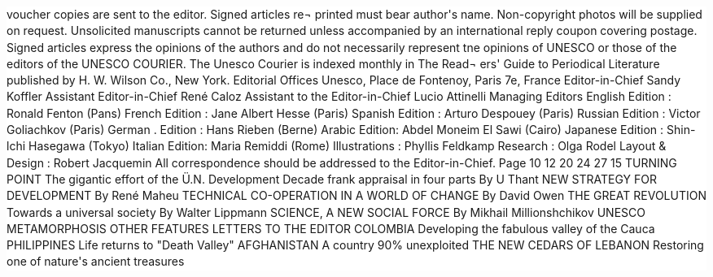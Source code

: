 voucher copies are sent to the editor. Signed articles re¬
printed must bear author's name. Non-copyright photos
will be supplied on request. Unsolicited manuscripts cannot
be returned unless accompanied by an international reply
coupon covering postage. Signed articles express the
opinions of the authors and do not necessarily represent
tne opinions of UNESCO or those of the editors of the
UNESCO COURIER.
The Unesco Courier is indexed monthly in The Read¬
ers' Guide to Periodical Literature published by
H. W. Wilson Co., New York.
Editorial Offices
Unesco, Place de Fontenoy, Paris 7e, France
Editor-in-Chief
Sandy Koffler
Assistant Editor-in-Chief
René Caloz
Assistant to the Editor-in-Chief
Lucio Attinelli
Managing Editors
English Edition : Ronald Fenton (Pans)
French Edition : Jane Albert Hesse (Paris)
Spanish Edition : Arturo Despouey (Paris)
Russian Edition : Victor Goliachkov (Paris)
German . Edition : Hans Rieben (Berne)
Arabic Edition: Abdel Moneim El Sawi (Cairo)
Japanese Edition : Shin-lchi Hasegawa (Tokyo)
Italian Edition: Maria Remiddi (Rome)
Illustrations : Phyllis Feldkamp
Research : Olga Rodel
Layout & Design : Robert Jacquemin
All correspondence should be addressed to the Editor-in-Chief.
Page
10
12
20
24
27
15
TURNING POINT
The gigantic effort of the Ü.N. Development Decade
frank appraisal in four parts
By U Thant
NEW STRATEGY FOR DEVELOPMENT
By René Maheu
TECHNICAL CO-OPERATION
IN A WORLD OF CHANGE
By David Owen
THE GREAT REVOLUTION
Towards a universal society
By Walter Lippmann
SCIENCE, A NEW SOCIAL FORCE
By Mikhail Millionshchikov
UNESCO METAMORPHOSIS
OTHER FEATURES
LETTERS TO THE EDITOR
COLOMBIA
Developing the fabulous valley of the Cauca
PHILIPPINES
Life returns to "Death Valley"
AFGHANISTAN
A country 90% unexploited
THE NEW CEDARS OF LEBANON
Restoring one of nature's ancient treasures